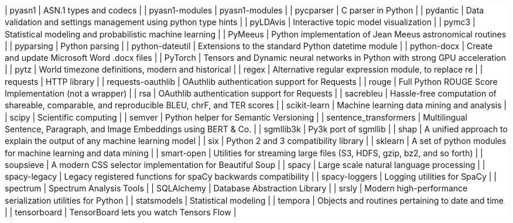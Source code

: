 | pyasn1 | ASN.1 types and codecs |
| pyasn1-modules | pyasn1-modules |
| pycparser | C parser in Python |
| pydantic | Data validation and settings management using python type hints |
| pyLDAvis | Interactive topic model visualization |
| pymc3 | Statistical modeling and probabilistic machine learning |
| PyMeeus | Python implementation of Jean Meeus astronomical routines |
| pyparsing | Python parsing |
| python-dateutil | Extensions to the standard Python datetime module |
| python-docx | Create and update Microsoft Word .docx files |
| PyTorch | Tensors and Dynamic neural networks in Python with strong GPU acceleration |
| pytz | World timezone definitions, modern and historical |
| regex | Alternative regular expression module, to replace re |
| requests | HTTP library |
| requests-oauthlib | OAuthlib authentication support for Requests |
| rouge | Full Python ROUGE Score Implementation (not a wrapper) |
| rsa | OAuthlib authentication support for Requests |
| sacrebleu | Hassle-free computation of shareable, comparable, and reproducible BLEU, chrF, and TER scores |
| scikit-learn | Machine learning data mining and analysis |
| scipy | Scientific computing |
| semver | Python helper for Semantic Versioning |
| sentence_transformers | Multilingual Sentence, Paragraph, and Image Embeddings using BERT & Co. |
| sgmllib3k | Py3k port of sgmllib |
| shap | A unified approach to explain the output of any machine learning model |
| six | Python 2 and 3 compatibility library |
| sklearn | A set of python modules for machine learning and data mining |
| smart-open | Utilities for streaming large files \(S3, HDFS, gzip, bz2, and so forth\) |
| soupsieve | A modern CSS selector implementation for Beautiful Soup |
| spacy | Large scale natural language processing |
| spacy-legacy | Legacy registered functions for spaCy backwards compatibility |
| spacy-loggers | Logging utilities for SpaCy |
| spectrum | Spectrum Analysis Tools |
| SQLAlchemy | Database Abstraction Library |
| srsly | Modern high-performance serialization utilities for Python |
| statsmodels | Statistical modeling |
| tempora | Objects and routines pertaining to date and time |
| tensorboard | TensorBoard lets you watch Tensors Flow |